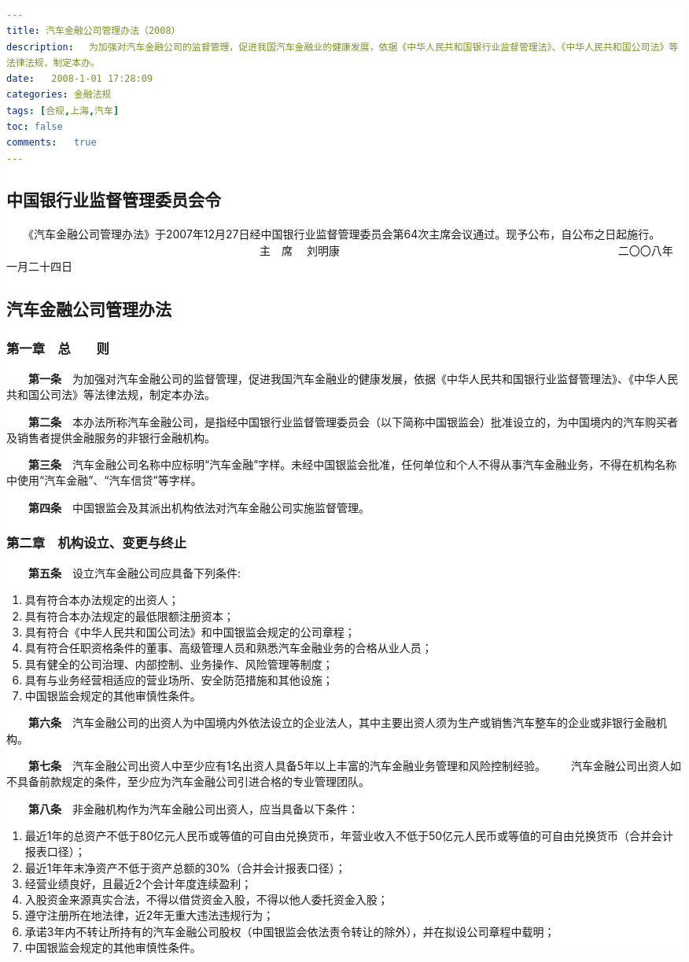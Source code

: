 ```yaml
---
title: 汽车金融公司管理办法（2008）
description: 　为加强对汽车金融公司的监督管理，促进我国汽车金融业的健康发展，依据《中华人民共和国银行业监督管理法》、《中华人民共和国公司法》等法律法规，制定本办。
date:	2008-1-01 17:28:09
categories:	金融法规
tags: [合规,上海,汽车]
toc: false
comments:	true
---
```


## 中国银行业监督管理委员会令

　　《汽车金融公司管理办法》于2007年12月27日经中国银行业监督管理委员会第64次主席会议通过。现予公布，自公布之日起施行。
　　　　　　　　　　　　　　　　　　　　　　　主　席　 刘明康
　　　　　　　　　　　　　　　　　　　　　　　　　二〇〇八年一月二十四日


## 汽车金融公司管理办法

### 第一章　总　　则

　　**第一条**　为加强对汽车金融公司的监督管理，促进我国汽车金融业的健康发展，依据《中华人民共和国银行业监督管理法》、《中华人民共和国公司法》等法律法规，制定本办法。

　　**第二条**　本办法所称汽车金融公司，是指经中国银行业监督管理委员会（以下简称中国银监会）批准设立的，为中国境内的汽车购买者及销售者提供金融服务的非银行金融机构。

　　**第三条**　汽车金融公司名称中应标明“汽车金融”字样。未经中国银监会批准，任何单位和个人不得从事汽车金融业务，不得在机构名称中使用“汽车金融”、“汽车信贷”等字样。

　　**第四条**　中国银监会及其派出机构依法对汽车金融公司实施监督管理。

### 第二章　机构设立、变更与终止

　　**第五条**　设立汽车金融公司应具备下列条件:

1. 具有符合本办法规定的出资人；
1. 具有符合本办法规定的最低限额注册资本；
1. 具有符合《中华人民共和国公司法》和中国银监会规定的公司章程；
1. 具有符合任职资格条件的董事、高级管理人员和熟悉汽车金融业务的合格从业人员；
1. 具有健全的公司治理、内部控制、业务操作、风险管理等制度；
1. 具有与业务经营相适应的营业场所、安全防范措施和其他设施；
1. 中国银监会规定的其他审慎性条件。

　　**第六条**　汽车金融公司的出资人为中国境内外依法设立的企业法人，其中主要出资人须为生产或销售汽车整车的企业或非银行金融机构。

　　**第七条**　汽车金融公司出资人中至少应有1名出资人具备5年以上丰富的汽车金融业务管理和风险控制经验。
　　汽车金融公司出资人如不具备前款规定的条件，至少应为汽车金融公司引进合格的专业管理团队。

　　**第八条**　非金融机构作为汽车金融公司出资人，应当具备以下条件：

1. 最近1年的总资产不低于80亿元人民币或等值的可自由兑换货币，年营业收入不低于50亿元人民币或等值的可自由兑换货币（合并会计报表口径）；
1. 最近1年年末净资产不低于资产总额的30%（合并会计报表口径）；
1. 经营业绩良好，且最近2个会计年度连续盈利；
1. 入股资金来源真实合法，不得以借贷资金入股，不得以他人委托资金入股；
1. 遵守注册所在地法律，近2年无重大违法违规行为；
1. 承诺3年内不转让所持有的汽车金融公司股权（中国银监会依法责令转让的除外），并在拟设公司章程中载明；
1. 中国银监会规定的其他审慎性条件。
